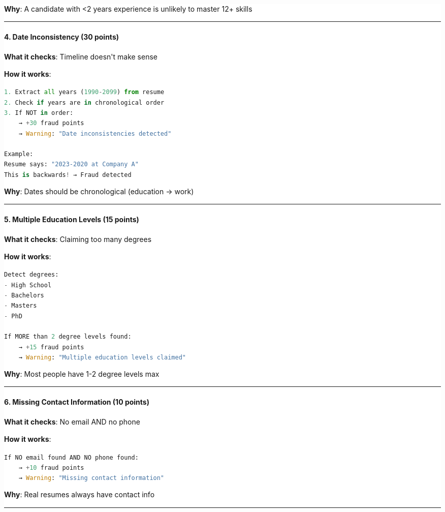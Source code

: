 **Why**: A candidate with <2 years experience is unlikely to master 12+ skills

---

#### **4. Date Inconsistency (30 points)**
**What it checks**: Timeline doesn't make sense

**How it works**:
```python
1. Extract all years (1990-2099) from resume
2. Check if years are in chronological order
3. If NOT in order:
    → +30 fraud points
    → Warning: "Date inconsistencies detected"

Example:
Resume says: "2023-2020 at Company A"
This is backwards! → Fraud detected
```

**Why**: Dates should be chronological (education → work)

---

#### **5. Multiple Education Levels (15 points)**
**What it checks**: Claiming too many degrees

**How it works**:
```python
Detect degrees:
- High School
- Bachelors
- Masters
- PhD

If MORE than 2 degree levels found:
    → +15 fraud points
    → Warning: "Multiple education levels claimed"
```

**Why**: Most people have 1-2 degree levels max

---

#### **6. Missing Contact Information (10 points)**
**What it checks**: No email AND no phone

**How it works**:
```python
If NO email found AND NO phone found:
    → +10 fraud points
    → Warning: "Missing contact information"
```

**Why**: Real resumes always have contact info

---
